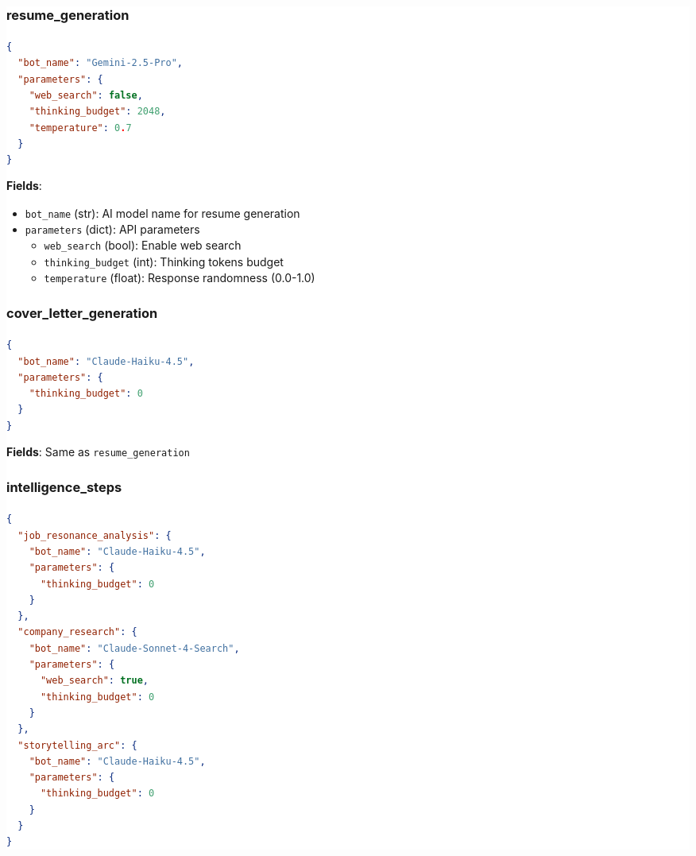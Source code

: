 ### resume_generation

```json
{
  "bot_name": "Gemini-2.5-Pro",
  "parameters": {
    "web_search": false,
    "thinking_budget": 2048,
    "temperature": 0.7
  }
}
```

**Fields**:
- `bot_name` (str): AI model name for resume generation
- `parameters` (dict): API parameters
  - `web_search` (bool): Enable web search
  - `thinking_budget` (int): Thinking tokens budget
  - `temperature` (float): Response randomness (0.0-1.0)

### cover_letter_generation

```json
{
  "bot_name": "Claude-Haiku-4.5",
  "parameters": {
    "thinking_budget": 0
  }
}
```

**Fields**: Same as `resume_generation`

### intelligence_steps

```json
{
  "job_resonance_analysis": {
    "bot_name": "Claude-Haiku-4.5",
    "parameters": {
      "thinking_budget": 0
    }
  },
  "company_research": {
    "bot_name": "Claude-Sonnet-4-Search",
    "parameters": {
      "web_search": true,
      "thinking_budget": 0
    }
  },
  "storytelling_arc": {
    "bot_name": "Claude-Haiku-4.5",
    "parameters": {
      "thinking_budget": 0
    }
  }
}
```
